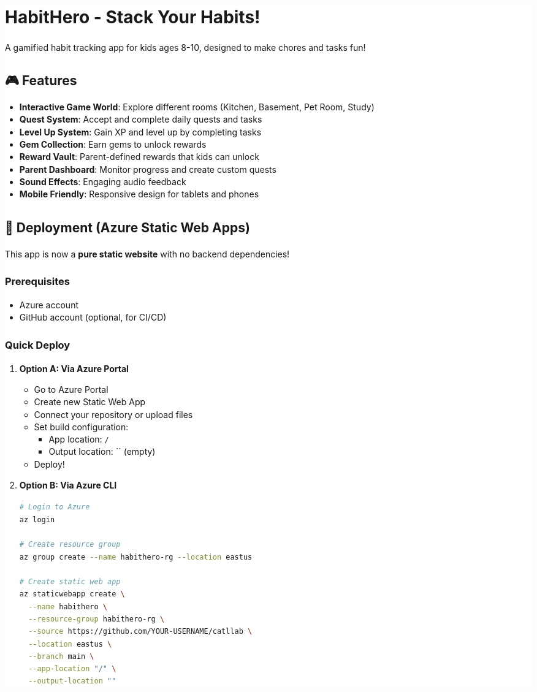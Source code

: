 # HabitHero - Stack Your Habits!

A gamified habit tracking app for kids ages 8-10, designed to make chores and tasks fun!

## 🎮 Features

- **Interactive Game World**: Explore different rooms (Kitchen, Basement, Pet Room, Study)
- **Quest System**: Accept and complete daily quests and tasks
- **Level Up System**: Gain XP and level up by completing tasks
- **Gem Collection**: Earn gems to unlock rewards
- **Reward Vault**: Parent-defined rewards that kids can unlock
- **Parent Dashboard**: Monitor progress and create custom quests
- **Sound Effects**: Engaging audio feedback
- **Mobile Friendly**: Responsive design for tablets and phones

## 🚀 Deployment (Azure Static Web Apps)

This app is now a **pure static website** with no backend dependencies!

### Prerequisites
- Azure account
- GitHub account (optional, for CI/CD)

### Quick Deploy

1. **Option A: Via Azure Portal**
   - Go to Azure Portal
   - Create new Static Web App
   - Connect your repository or upload files
   - Set build configuration:
     - App location: `/`
     - Output location: `` (empty)
   - Deploy!

2. **Option B: Via Azure CLI**
   ```bash
   # Login to Azure
   az login

   # Create resource group
   az group create --name habithero-rg --location eastus

   # Create static web app
   az staticwebapp create \
     --name habithero \
     --resource-group habithero-rg \
     --source https://github.com/YOUR-USERNAME/catllab \
     --location eastus \
     --branch main \
     --app-location "/" \
     --output-location ""
   ```
